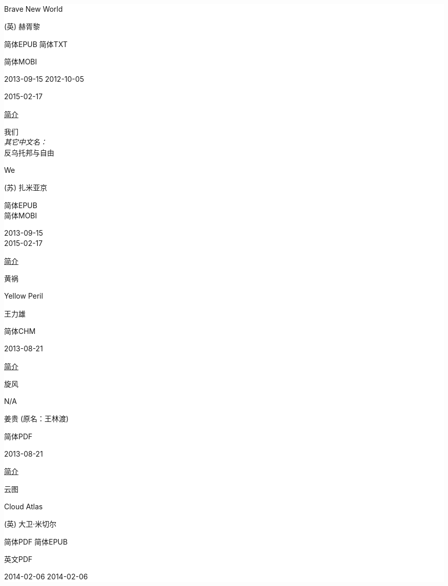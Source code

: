 Brave New World

(英) 赫胥黎

简体EPUB 简体TXT

简体MOBI

2013-09-15 2012-10-05

2015-02-17

[简介](https://goo.gl/NyWXXM)

我们  
_其它中文名：_  
反乌托邦与自由

We

(苏) 扎米亚京

简体EPUB  
简体MOBI

2013-09-15  
2015-02-17

[简介](https://goo.gl/CVkuW0)

黄祸

Yellow Peril

王力雄

简体CHM

2013-08-21

[简介](https://goo.gl/JqdQR5)

旋风

N/A

姜贵 (原名：王林渡)

简体PDF

2013-08-21

[简介](https://goo.gl/x4pzYQ)

云图

Cloud Atlas

(英) 大卫·米切尔

简体PDF 简体EPUB

英文PDF

2014-02-06 2014-02-06
